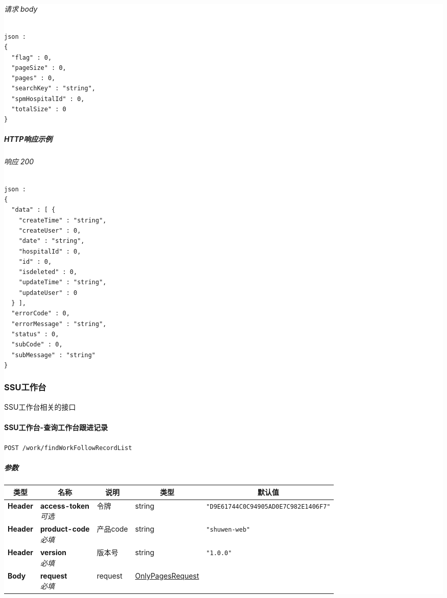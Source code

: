 ###### 请求 body
```
json :
{
  "flag" : 0,
  "pageSize" : 0,
  "pages" : 0,
  "searchKey" : "string",
  "spmHospitalId" : 0,
  "totalSize" : 0
}
```


##### HTTP响应示例

###### 响应 200
```
json :
{
  "data" : [ {
    "createTime" : "string",
    "createUser" : 0,
    "date" : "string",
    "hospitalId" : 0,
    "id" : 0,
    "isdeleted" : 0,
    "updateTime" : "string",
    "updateUser" : 0
  } ],
  "errorCode" : 0,
  "errorMessage" : "string",
  "status" : 0,
  "subCode" : 0,
  "subMessage" : "string"
}
```


<a name="da3b6d09e1c1ed22e447843ddee5c517"></a>
### SSU工作台
SSU工作台相关的接口


<a name="findworkfollowrecordlistusingpost"></a>
#### SSU工作台-查询工作台跟进记录
```
POST /work/findWorkFollowRecordList
```


##### 参数

|类型|名称|说明|类型|默认值|
|---|---|---|---|---|
|**Header**|**access-token**  <br>*可选*|令牌|string|`"D9E61744C0C94905AD0E7C982E1406F7"`|
|**Header**|**product-code**  <br>*必填*|产品code|string|`"shuwen-web"`|
|**Header**|**version**  <br>*必填*|版本号|string|`"1.0.0"`|
|**Body**|**request**  <br>*必填*|request|[OnlyPagesRequest](#onlypagesrequest)||
